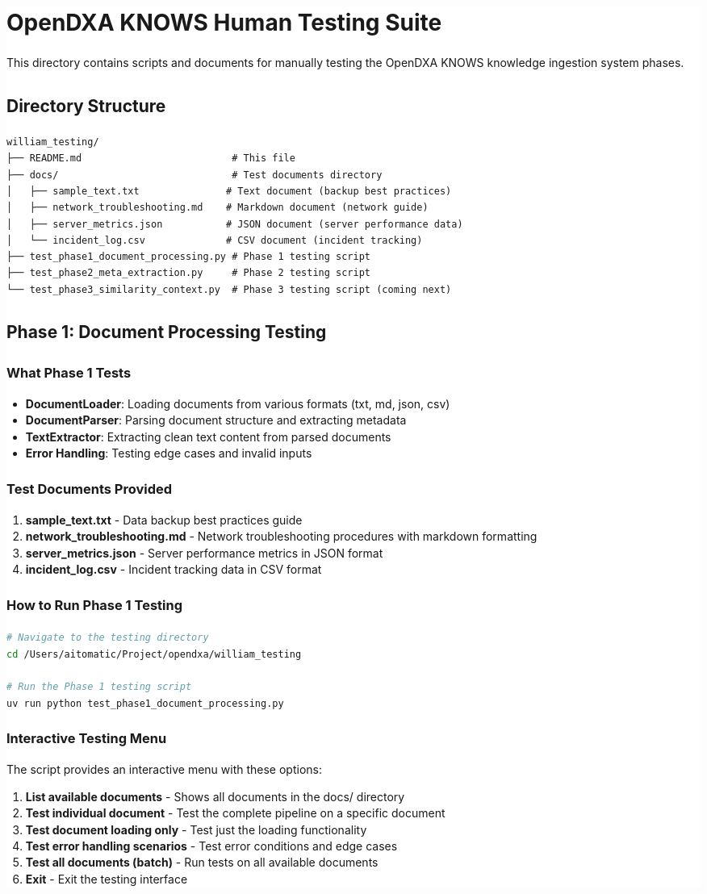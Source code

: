 # OpenDXA KNOWS Human Testing Suite

This directory contains scripts and documents for manually testing the OpenDXA KNOWS knowledge ingestion system phases.

## Directory Structure

```
william_testing/
├── README.md                          # This file
├── docs/                              # Test documents directory
│   ├── sample_text.txt               # Text document (backup best practices)
│   ├── network_troubleshooting.md    # Markdown document (network guide)
│   ├── server_metrics.json           # JSON document (server performance data)
│   └── incident_log.csv              # CSV document (incident tracking)
├── test_phase1_document_processing.py # Phase 1 testing script
├── test_phase2_meta_extraction.py     # Phase 2 testing script
└── test_phase3_similarity_context.py  # Phase 3 testing script (coming next)
```

## Phase 1: Document Processing Testing

### What Phase 1 Tests
- **DocumentLoader**: Loading documents from various formats (txt, md, json, csv)
- **DocumentParser**: Parsing document structure and extracting metadata
- **TextExtractor**: Extracting clean text content from parsed documents
- **Error Handling**: Testing edge cases and invalid inputs

### Test Documents Provided
1. **sample_text.txt** - Data backup best practices guide
2. **network_troubleshooting.md** - Network troubleshooting procedures with markdown formatting
3. **server_metrics.json** - Server performance metrics in JSON format
4. **incident_log.csv** - Incident tracking data in CSV format

### How to Run Phase 1 Testing

```bash
# Navigate to the testing directory
cd /Users/aitomatic/Project/opendxa/william_testing

# Run the Phase 1 testing script
uv run python test_phase1_document_processing.py
```

### Interactive Testing Menu

The script provides an interactive menu with these options:

1. **List available documents** - Shows all documents in the docs/ directory
2. **Test individual document** - Test the complete pipeline on a specific document
3. **Test document loading only** - Test just the loading functionality
4. **Test error handling scenarios** - Test error conditions and edge cases
5. **Test all documents (batch)** - Run tests on all available documents
6. **Exit** - Exit the testing interface
